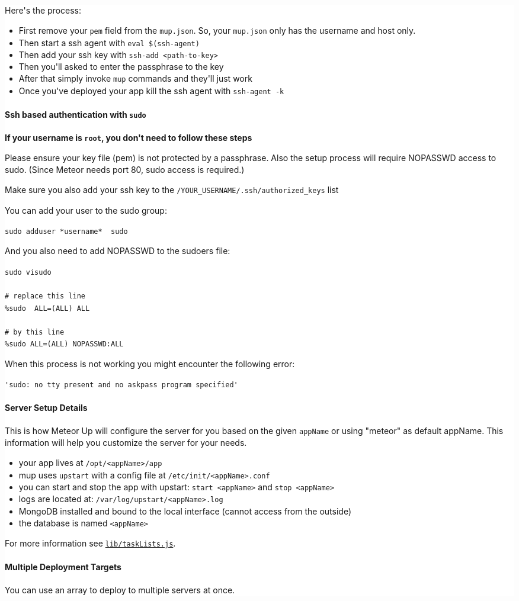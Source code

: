 Here's the process:

* First remove your `pem` field from the `mup.json`. So, your `mup.json` only has the username and host only.
* Then start a ssh agent with `eval $(ssh-agent)`
* Then add your ssh key with `ssh-add <path-to-key>`
* Then you'll asked to enter the passphrase to the key
* After that simply invoke `mup` commands and they'll just work
* Once you've deployed your app kill the ssh agent with `ssh-agent -k`

#### Ssh based authentication with `sudo`

**If your username is `root`, you don't need to follow these steps**

Please ensure your key file (pem) is not protected by a passphrase. Also the setup process will require NOPASSWD access to sudo. (Since Meteor needs port 80, sudo access is required.)

Make sure you also add your ssh key to the ```/YOUR_USERNAME/.ssh/authorized_keys``` list

You can add your user to the sudo group:

    sudo adduser *username*  sudo

And you also need to add NOPASSWD to the sudoers file:

    sudo visudo

    # replace this line
    %sudo  ALL=(ALL) ALL

    # by this line
    %sudo ALL=(ALL) NOPASSWD:ALL

When this process is not working you might encounter the following error:

    'sudo: no tty present and no askpass program specified'

#### Server Setup Details

This is how Meteor Up will configure the server for you based on the given `appName` or using "meteor" as default appName. This information will help you customize the server for your needs.

* your app lives at `/opt/<appName>/app`
* mup uses `upstart` with a config file at `/etc/init/<appName>.conf`
* you can start and stop the app with upstart: `start <appName>` and `stop <appName>`
* logs are located at: `/var/log/upstart/<appName>.log`
* MongoDB installed and bound to the local interface (cannot access from the outside)
* the database is named `<appName>`

For more information see [`lib/taskLists.js`](https://github.com/arunoda/meteor-up/blob/master/lib/taskLists.js).

#### Multiple Deployment Targets

You can use an array to deploy to multiple servers at once.
